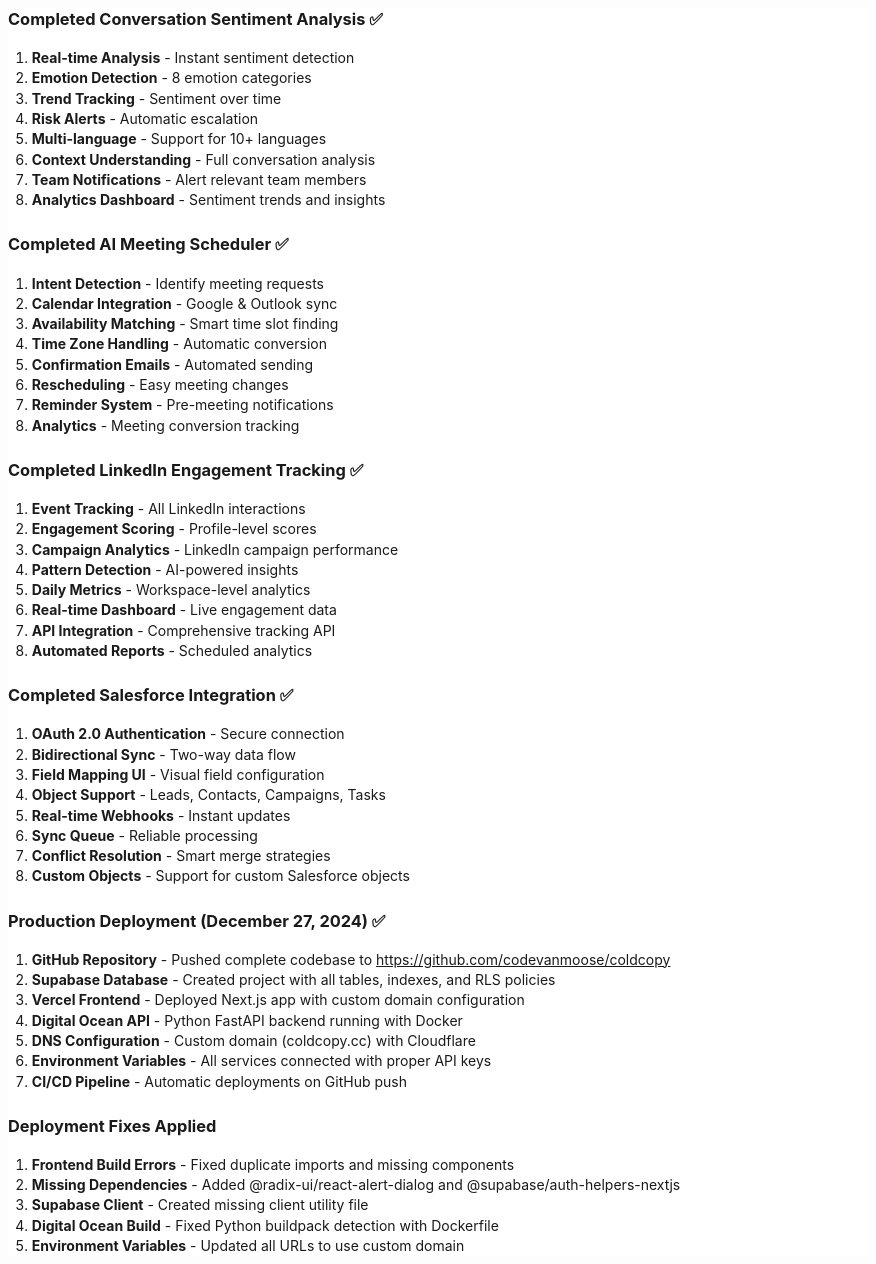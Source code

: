 ### Completed Conversation Sentiment Analysis ✅
1. **Real-time Analysis** - Instant sentiment detection
2. **Emotion Detection** - 8 emotion categories
3. **Trend Tracking** - Sentiment over time
4. **Risk Alerts** - Automatic escalation
5. **Multi-language** - Support for 10+ languages
6. **Context Understanding** - Full conversation analysis
7. **Team Notifications** - Alert relevant team members
8. **Analytics Dashboard** - Sentiment trends and insights

### Completed AI Meeting Scheduler ✅
1. **Intent Detection** - Identify meeting requests
2. **Calendar Integration** - Google & Outlook sync
3. **Availability Matching** - Smart time slot finding
4. **Time Zone Handling** - Automatic conversion
5. **Confirmation Emails** - Automated sending
6. **Rescheduling** - Easy meeting changes
7. **Reminder System** - Pre-meeting notifications
8. **Analytics** - Meeting conversion tracking

### Completed LinkedIn Engagement Tracking ✅
1. **Event Tracking** - All LinkedIn interactions
2. **Engagement Scoring** - Profile-level scores
3. **Campaign Analytics** - LinkedIn campaign performance
4. **Pattern Detection** - AI-powered insights
5. **Daily Metrics** - Workspace-level analytics
6. **Real-time Dashboard** - Live engagement data
7. **API Integration** - Comprehensive tracking API
8. **Automated Reports** - Scheduled analytics

### Completed Salesforce Integration ✅
1. **OAuth 2.0 Authentication** - Secure connection
2. **Bidirectional Sync** - Two-way data flow
3. **Field Mapping UI** - Visual field configuration
4. **Object Support** - Leads, Contacts, Campaigns, Tasks
5. **Real-time Webhooks** - Instant updates
6. **Sync Queue** - Reliable processing
7. **Conflict Resolution** - Smart merge strategies
8. **Custom Objects** - Support for custom Salesforce objects

### Production Deployment (December 27, 2024) ✅
1. **GitHub Repository** - Pushed complete codebase to https://github.com/codevanmoose/coldcopy
2. **Supabase Database** - Created project with all tables, indexes, and RLS policies
3. **Vercel Frontend** - Deployed Next.js app with custom domain configuration
4. **Digital Ocean API** - Python FastAPI backend running with Docker
5. **DNS Configuration** - Custom domain (coldcopy.cc) with Cloudflare
6. **Environment Variables** - All services connected with proper API keys
7. **CI/CD Pipeline** - Automatic deployments on GitHub push

### Deployment Fixes Applied
1. **Frontend Build Errors** - Fixed duplicate imports and missing components
2. **Missing Dependencies** - Added @radix-ui/react-alert-dialog and @supabase/auth-helpers-nextjs
3. **Supabase Client** - Created missing client utility file
4. **Digital Ocean Build** - Fixed Python buildpack detection with Dockerfile
5. **Environment Variables** - Updated all URLs to use custom domain
